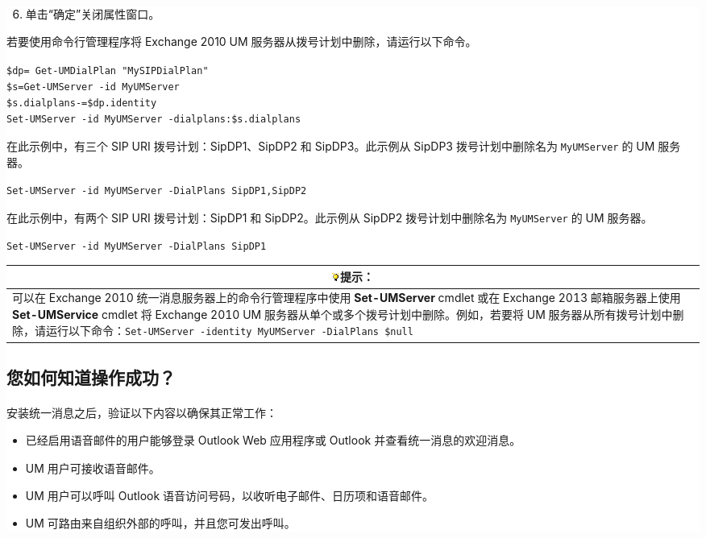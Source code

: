 6.  单击“确定”关闭属性窗口。

若要使用命令行管理程序将 Exchange 2010 UM 服务器从拨号计划中删除，请运行以下命令。

    $dp= Get-UMDialPlan "MySIPDialPlan"
    $s=Get-UMServer -id MyUMServer
    $s.dialplans-=$dp.identity
    Set-UMServer -id MyUMServer -dialplans:$s.dialplans

在此示例中，有三个 SIP URI 拨号计划：SipDP1、SipDP2 和 SipDP3。此示例从 SipDP3 拨号计划中删除名为 `MyUMServer` 的 UM 服务器。

    Set-UMServer -id MyUMServer -DialPlans SipDP1,SipDP2

在此示例中，有两个 SIP URI 拨号计划：SipDP1 和 SipDP2。此示例从 SipDP2 拨号计划中删除名为 `MyUMServer` 的 UM 服务器。

    Set-UMServer -id MyUMServer -DialPlans SipDP1

<table>
<thead>
<tr class="header">
<th><img src="images/Bb124558.tip(EXCHG.150).gif" title="提示" alt="提示" />提示：</th>
</tr>
</thead>
<tbody>
<tr class="odd">
<td>可以在 Exchange 2010 统一消息服务器上的命令行管理程序中使用 <strong>Set-UMServer</strong> cmdlet 或在 Exchange 2013 邮箱服务器上使用 <strong>Set-UMService</strong> cmdlet 将 Exchange 2010 UM 服务器从单个或多个拨号计划中删除。例如，若要将 UM 服务器从所有拨号计划中删除，请运行以下命令：<code>Set-UMServer -identity MyUMServer -DialPlans $null</code></td>
</tr>
</tbody>
</table>


## 您如何知道操作成功？

安装统一消息之后，验证以下内容以确保其正常工作：

  - 已经启用语音邮件的用户能够登录 Outlook Web 应用程序或 Outlook 并查看统一消息的欢迎消息。

  - UM 用户可接收语音邮件。

  - UM 用户可以呼叫 Outlook 语音访问号码，以收听电子邮件、日历项和语音邮件。

  - UM 可路由来自组织外部的呼叫，并且您可发出呼叫。

